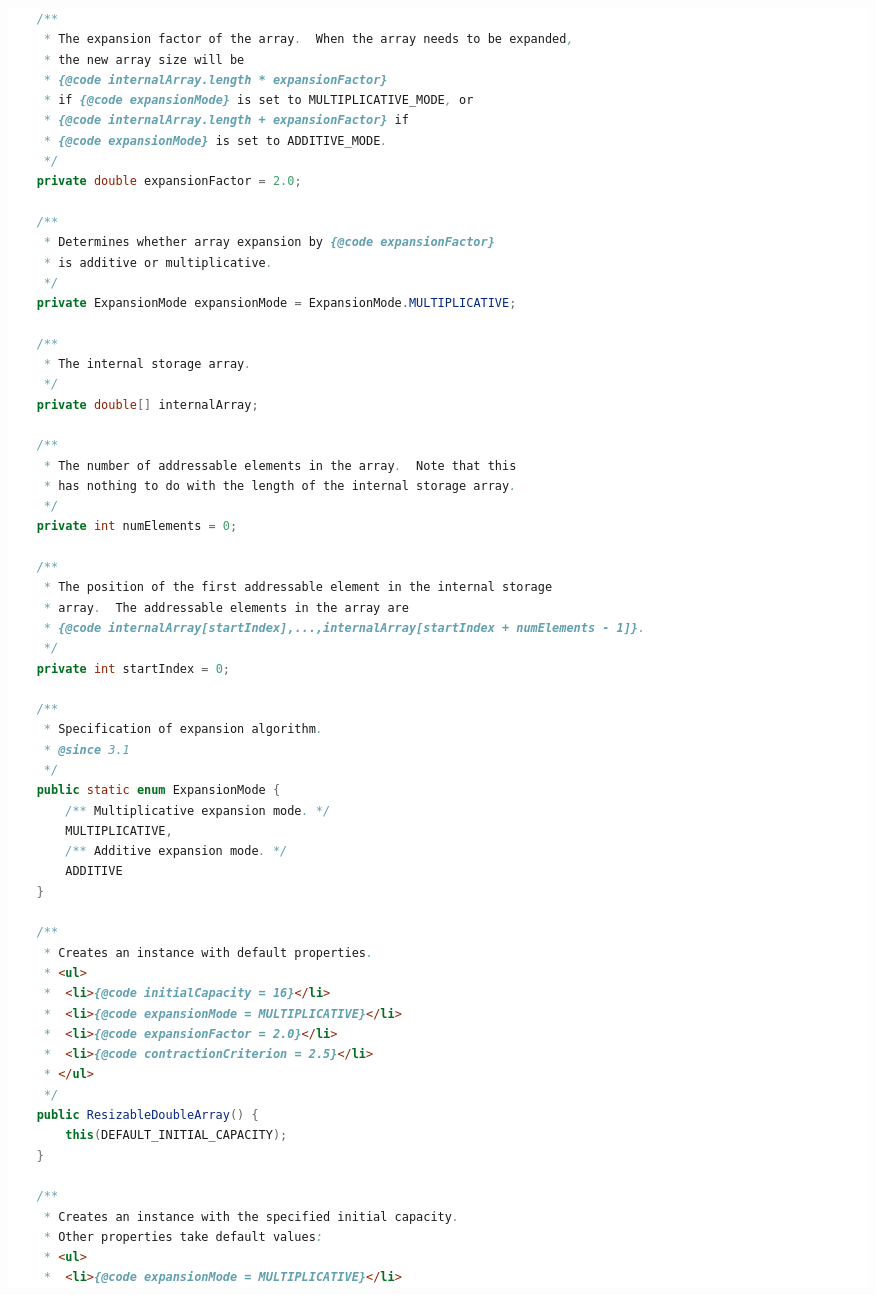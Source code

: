 ```java
    /**
     * The expansion factor of the array.  When the array needs to be expanded,
     * the new array size will be
     * {@code internalArray.length * expansionFactor}
     * if {@code expansionMode} is set to MULTIPLICATIVE_MODE, or
     * {@code internalArray.length + expansionFactor} if
     * {@code expansionMode} is set to ADDITIVE_MODE.
     */
    private double expansionFactor = 2.0;

    /**
     * Determines whether array expansion by {@code expansionFactor}
     * is additive or multiplicative.
     */
    private ExpansionMode expansionMode = ExpansionMode.MULTIPLICATIVE;

    /**
     * The internal storage array.
     */
    private double[] internalArray;

    /**
     * The number of addressable elements in the array.  Note that this
     * has nothing to do with the length of the internal storage array.
     */
    private int numElements = 0;

    /**
     * The position of the first addressable element in the internal storage
     * array.  The addressable elements in the array are
     * {@code internalArray[startIndex],...,internalArray[startIndex + numElements - 1]}.
     */
    private int startIndex = 0;

    /**
     * Specification of expansion algorithm.
     * @since 3.1
     */
    public static enum ExpansionMode {
        /** Multiplicative expansion mode. */
        MULTIPLICATIVE,
        /** Additive expansion mode. */
        ADDITIVE
    }

    /**
     * Creates an instance with default properties.
     * <ul>
     *  <li>{@code initialCapacity = 16}</li>
     *  <li>{@code expansionMode = MULTIPLICATIVE}</li>
     *  <li>{@code expansionFactor = 2.0}</li>
     *  <li>{@code contractionCriterion = 2.5}</li>
     * </ul>
     */
    public ResizableDoubleArray() {
        this(DEFAULT_INITIAL_CAPACITY);
    }

    /**
     * Creates an instance with the specified initial capacity.
     * Other properties take default values:
     * <ul>
     *  <li>{@code expansionMode = MULTIPLICATIVE}</li>
```